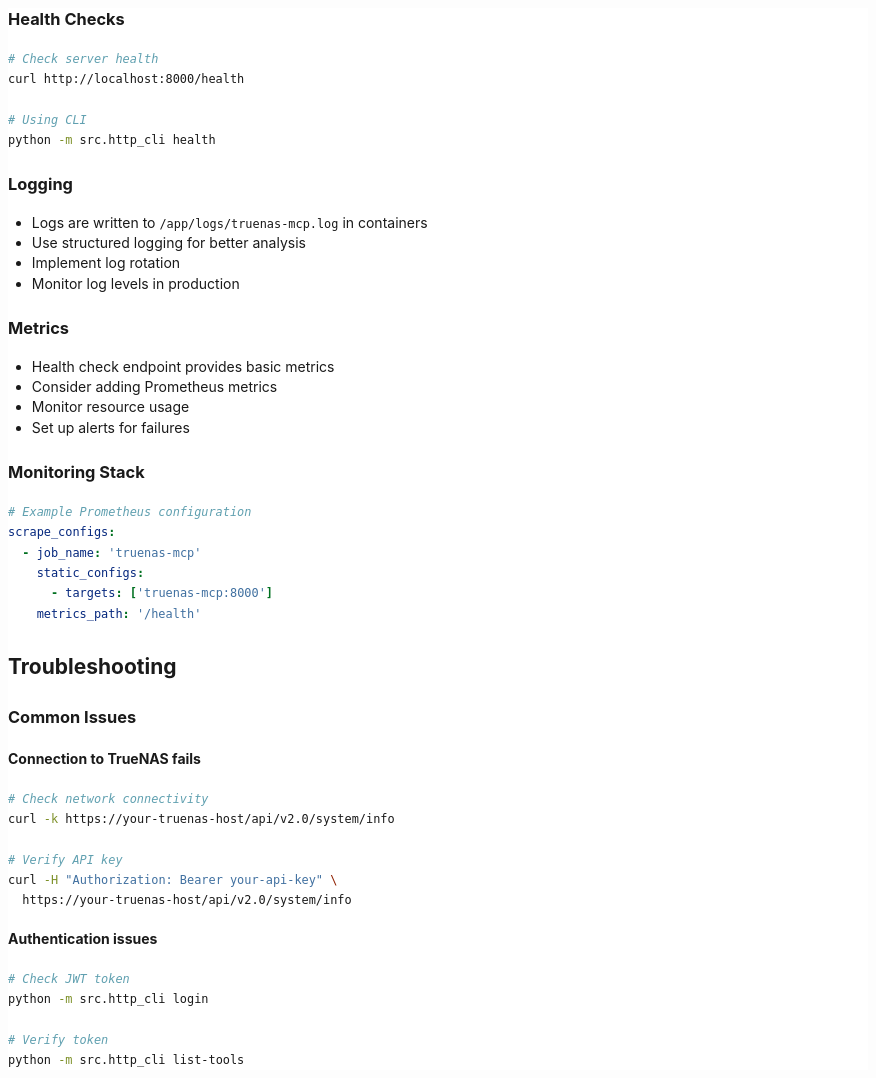 ### Health Checks
```bash
# Check server health
curl http://localhost:8000/health

# Using CLI
python -m src.http_cli health
```

### Logging
- Logs are written to `/app/logs/truenas-mcp.log` in containers
- Use structured logging for better analysis
- Implement log rotation
- Monitor log levels in production

### Metrics
- Health check endpoint provides basic metrics
- Consider adding Prometheus metrics
- Monitor resource usage
- Set up alerts for failures

### Monitoring Stack
```yaml
# Example Prometheus configuration
scrape_configs:
  - job_name: 'truenas-mcp'
    static_configs:
      - targets: ['truenas-mcp:8000']
    metrics_path: '/health'
```

## Troubleshooting

### Common Issues

#### Connection to TrueNAS fails
```bash
# Check network connectivity
curl -k https://your-truenas-host/api/v2.0/system/info

# Verify API key
curl -H "Authorization: Bearer your-api-key" \
  https://your-truenas-host/api/v2.0/system/info
```

#### Authentication issues
```bash
# Check JWT token
python -m src.http_cli login

# Verify token
python -m src.http_cli list-tools
```
